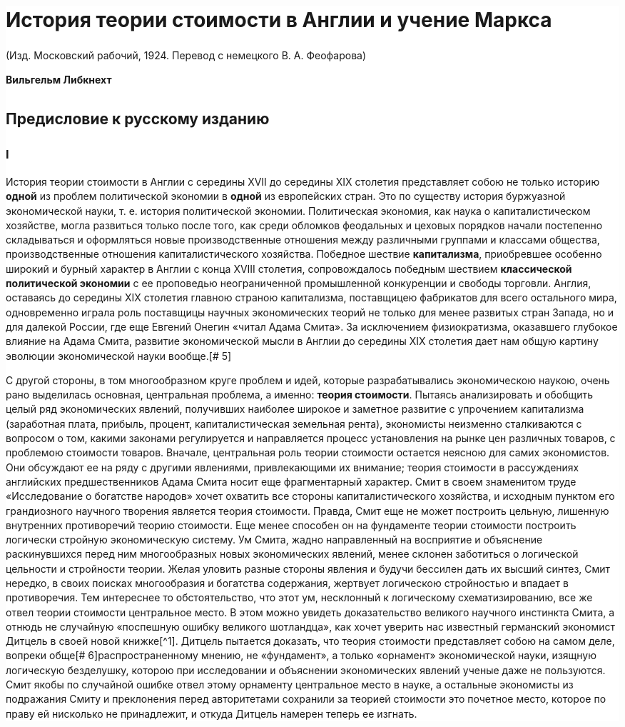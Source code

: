 # История теории стоимости в Англии и учение Маркса

(Изд. Московский рабочий, 1924. Перевод с немецкого В. А. Феофарова)

**Вильгельм Либкнехт**

## Предисловие к русскому изданию

### I

История теории стоимости в Англии с середины XVII до середины XIX столетия представляет собою не только историю **одной** из проблем политической экономии в **одной** из европейских стран. Это по существу история буржуазной экономической науки, т. е. история политической экономии. Политическая экономия, как наука о капиталистическом хозяйстве, могла развиться только после того, как среди обломков феодальных и цеховых порядков начали постепенно складываться и оформляться новые производственные отношения между различными группами и классами общества, производственные отношения капиталистического хозяйства. Победное шествие **капитализма**, приобревшее особенно широкий и бурный характер в Англии с конца XVIII столетия, сопровождалось победным шествием **классической политической экономии** с ее проповедью неограниченной промышленной конкуренции и свободы торговли. Англия, оставаясь до середины XIX столетия главною страною капитализма, поставщицею фабрикатов для всего остального мира, одновременно играла роль поставщицы научных экономических теорий не только для менее развитых стран Запада, но и для далекой России, где еще Евгений Онегин «читал Адама Смита». За исключением физиократизма, оказавшего глубокое влияние на Адама Смита, развитие экономической мысли в Англии до середины XIX столетия дает нам общую картину эволюции экономической науки вообще.[# 5]

С другой стороны, в том многообразном круге проблем и идей, которые разрабатывались экономическою наукою, очень рано выделилась основная, центральная проблема, а именно: **теория стоимости**. Пытаясь анализировать и обобщить целый ряд экономических явлений, получивших наиболее широкое и заметное развитие с упрочением капитализма (заработная плата, прибыль, процент, капиталистическая земельная рента), экономисты неизменно сталкиваются с вопросом о том, какими законами регулируется и направляется процесс установления на рынке цен различных товаров, с проблемою стоимости товаров. Вначале, центральная роль теории стоимости остается неясною для самих экономистов. Они обсуждают ее на ряду с другими явлениями, привлекающими их внимание; теория стоимости в рассуждениях английских предшественников Адама Смита носит еще фрагментарный характер. Смит в своем знаменитом труде «Исследование о богатстве народов» хочет охватить все стороны капиталистического хозяйства, и исходным пунктом его грандиозного научного творения является теория стоимости. Правда, Смит еще не может построить цельную, лишенную внутренних противоречий теорию стоимости. Еще менее способен он на фундаменте теории стоимости построить логически стройную экономическую систему. Ум Смита, жадно направленный на восприятие и объяснение раскинувшихся перед ним многообразных новых экономических явлений, менее склонен заботиться о логической цельности и стройности теории. Желая уловить разные стороны явления и будучи бессилен дать их высший синтез, Смит нередко, в своих поисках многообразия и богатства содержания, жертвует логическою стройностью и впадает в противоречия. Тем интереснее то обстоятельство, что этот ум, несклонный к логическому схематизированию, все же отвел теории стоимости центральное место. В этом можно увидеть доказательство великого научного инстинкта Смита, а отнюдь не случайную «поспешную ошибку великого шотландца», как хочет уверить нас известный германский экономист Дитцель в своей новой книжке[^1]. Дитцель пытается доказать, что теория стоимости представляет собою на самом деле, вопреки обще[# 6]распространенному мнению, не «фундамент», а только «орнамент» экономической науки, изящную логическую безделушку, которою при исследовании и объяснении экономических явлений ученые даже не пользуются. Смит якобы по случайной ошибке отвел этому орнаменту центральное место в науке, а остальные экономисты из подражания Смиту и преклонения перед авторитетами сохранили за теорией стоимости это почетное место, которое по праву ей нисколько не принадлежит, и откуда Дитцель намерен теперь ее изгнать.


[^2]: Книга написана В. Либкнехтом (младшим), одним из сыновей Вильгельма Либкнехта, братом Карла Либкнехта. В подлиннике ее заглавие: «Zur Geschichte der Werttheorie in England».
[^11]: «Theorien über den Mehrwert», В. III, §§ 163, 186, 195 и др. 
[^20]: Там же, стр. 169.
[^26]: Liebknecht, S. 103.
[^27]: Здесь «продукт »труда не воплощается в материальной вещи, но для нашей темы это не имеет никакого значения. 
[^29]: «Капитал», т. III, ч. I, стр. 277.
[^31]: L. с. р. 19.
[^35]:    L. c.,p. 90.
[^39]: L. с. р. 44.